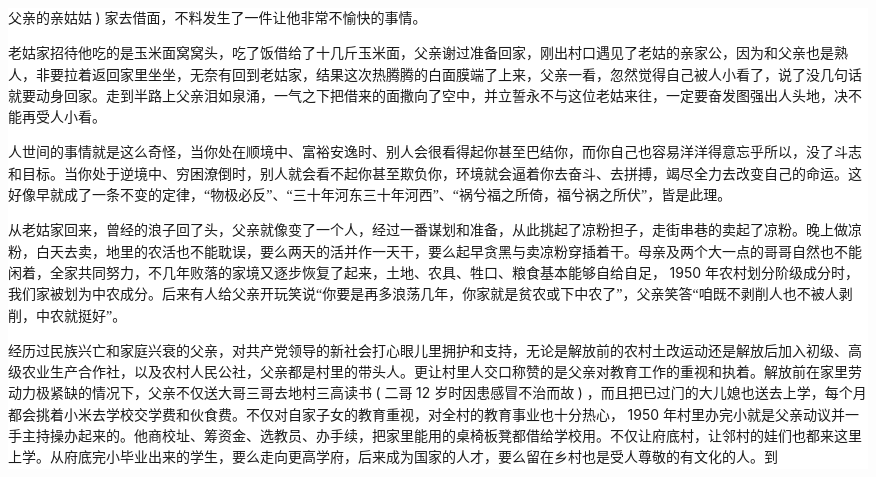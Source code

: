   <span lang="ZH-CN" style='font-family:宋体;mso-ascii-font-family:"Times New Roman"'>
   父亲的亲姑姑
  </span>
  )
  <span lang="ZH-CN" style='font-family:宋体;mso-ascii-font-family:"Times New Roman"'>
   家去借面，不料发生了一件让他非常不愉快的事情。
  </span>
  <o:p>
  </o:p>
 </p>
 <p class="MsoNormal">
  <span lang="ZH-CN" style='font-family:宋体;mso-ascii-font-family:
"Times New Roman"'>
   老姑家招待他吃的是玉米面窝窝头，吃了饭借给了十几斤玉米面，父亲谢过准备回家，刚出村口遇见了老姑的亲家公，因为和父亲也是熟人，非要拉着返回家里坐坐，无奈有回到老姑家，结果这次热腾腾的白面膜端了上来，父亲一看，忽然觉得自己被人小看了，说了没几句话就要动身回家。走到半路上父亲泪如泉涌，一气之下把借来的面撒向了空中，并立誓永不与这位老姑来往，一定要奋发图强出人头地，决不能再受人小看。
  </span>
  <o:p>
  </o:p>
 </p>
 <p class="MsoNormal">
  <span lang="ZH-CN" style='font-family:宋体;mso-ascii-font-family:
"Times New Roman"'>
   人世间的事情就是这么奇怪，当你处在顺境中、富裕安逸时、别人会很看得起你甚至巴结你，而你自己也容易洋洋得意忘乎所以，没了斗志和目标。当你处于逆境中、穷困潦倒时，别人就会看不起你甚至欺负你，环境就会逼着你去奋斗、去拼搏，竭尽全力去改变自己的命运。这好像早就成了一条不变的定律，“物极必反”、“三十年河东三十年河西”、“祸兮福之所倚，福兮祸之所伏”，皆是此理。
  </span>
  <o:p>
  </o:p>
 </p>
 <p class="MsoNormal">
  <span lang="ZH-CN" style='font-family:宋体;mso-ascii-font-family:
"Times New Roman"'>
   从老姑家回来，曾经的浪子回了头，父亲就像变了一个人，经过一番谋划和准备，从此挑起了凉粉担子，走街串巷的卖起了凉粉。晚上做凉粉，白天去卖，地里的农活也不能耽误，要么两天的活并作一天干，要么起早贪黑与卖凉粉穿插着干。母亲及两个大一点的哥哥自然也不能闲着，全家共同努力，不几年败落的家境又逐步恢复了起来，土地、农具、牲口、粮食基本能够自给自足，
  </span>
  1950
  <span lang="ZH-CN" style='font-family:宋体;mso-ascii-font-family:"Times New Roman"'>
   年农村划分阶级成分时，我们家被划为中农成分。后来有人给父亲开玩笑说“你要是再多浪荡几年，你家就是贫农或下中农了”，父亲笑答“咱既不剥削人也不被人剥削，中农就挺好”。
  </span>
  <o:p>
  </o:p>
 </p>
 <p class="MsoNormal">
  <span lang="ZH-CN" style='font-family:宋体;mso-ascii-font-family:
"Times New Roman"'>
   经历过民族兴亡和家庭兴衰的父亲，对共产党领导的新社会打心眼儿里拥护和支持，无论是解放前的农村土改运动还是解放后加入初级、高级农业生产合作社，以及农村人民公社，父亲都是村里的带头人。更让村里人交口称赞的是父亲对教育工作的重视和执着。解放前在家里劳动力极紧缺的情况下，父亲不仅送大哥三哥去地村三高读书
  </span>
  (
  <span lang="ZH-CN" style='font-family:宋体;mso-ascii-font-family:"Times New Roman"'>
   二哥
  </span>
  12
  <span lang="ZH-CN" style='font-family:宋体;mso-ascii-font-family:"Times New Roman"'>
   岁时因患感冒不治而故
  </span>
  )
  <span lang="ZH-CN" style='font-family:宋体;mso-ascii-font-family:"Times New Roman"'>
   ，而且把已过门的大儿媳也送去上学，每个月都会挑着小米去学校交学费和伙食费。不仅对自家子女的教育重视，对全村的教育事业也十分热心，
  </span>
  1950
  <span lang="ZH-CN" style='font-family:宋体;mso-ascii-font-family:"Times New Roman"'>
   年村里办完小就是父亲动议并一手主持操办起来的。他商校址、筹资金、选教员、办手续，把家里能用的桌椅板凳都借给学校用。不仅让府底村，让邻村的娃们也都来这里上学。从府底完小毕业出来的学生，要么走向更高学府，后来成为国家的人才，要么留在乡村也是受人尊敬的有文化的人。到
  </span>